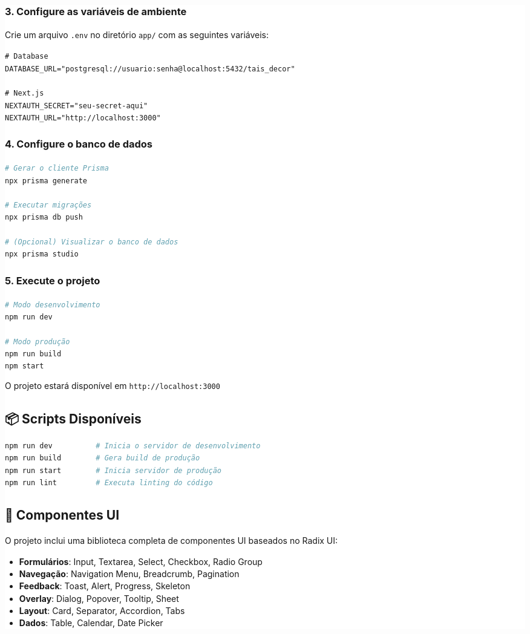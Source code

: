 ### 3. Configure as variáveis de ambiente

Crie um arquivo `.env` no diretório `app/` com as seguintes variáveis:

```env
# Database
DATABASE_URL="postgresql://usuario:senha@localhost:5432/tais_decor"

# Next.js
NEXTAUTH_SECRET="seu-secret-aqui"
NEXTAUTH_URL="http://localhost:3000"
```

### 4. Configure o banco de dados

```bash
# Gerar o cliente Prisma
npx prisma generate

# Executar migrações
npx prisma db push

# (Opcional) Visualizar o banco de dados
npx prisma studio
```

### 5. Execute o projeto

```bash
# Modo desenvolvimento
npm run dev

# Modo produção
npm run build
npm start
```

O projeto estará disponível em `http://localhost:3000`

## 📦 Scripts Disponíveis

```bash
npm run dev          # Inicia o servidor de desenvolvimento
npm run build        # Gera build de produção
npm run start        # Inicia servidor de produção
npm run lint         # Executa linting do código
```

## 🎨 Componentes UI

O projeto inclui uma biblioteca completa de componentes UI baseados no Radix UI:

- **Formulários**: Input, Textarea, Select, Checkbox, Radio Group
- **Navegação**: Navigation Menu, Breadcrumb, Pagination
- **Feedback**: Toast, Alert, Progress, Skeleton
- **Overlay**: Dialog, Popover, Tooltip, Sheet
- **Layout**: Card, Separator, Accordion, Tabs
- **Dados**: Table, Calendar, Date Picker
